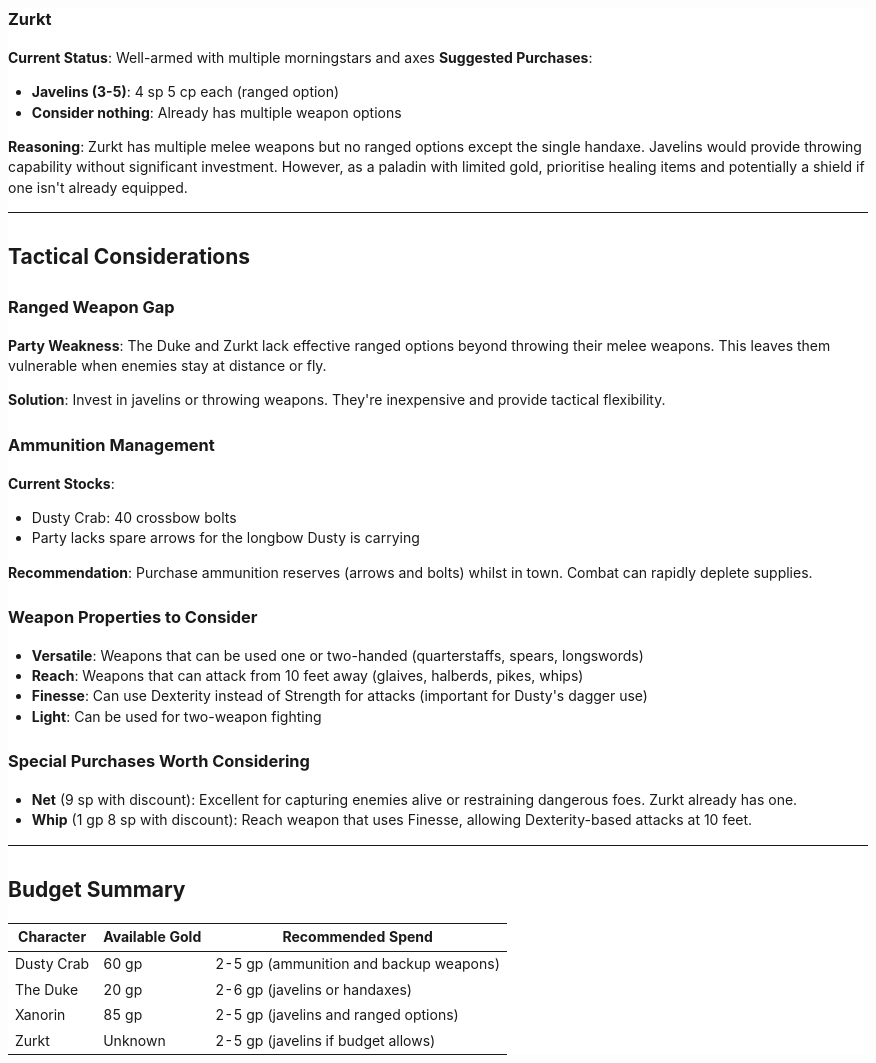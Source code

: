 ### Zurkt
**Current Status**: Well-armed with multiple morningstars and axes
**Suggested Purchases**:
- **Javelins (3-5)**: 4 sp 5 cp each (ranged option)
- **Consider nothing**: Already has multiple weapon options

**Reasoning**: Zurkt has multiple melee weapons but no ranged options except the single handaxe. Javelins would provide throwing capability without significant investment. However, as a paladin with limited gold, prioritise healing items and potentially a shield if one isn't already equipped.

---

## Tactical Considerations

### Ranged Weapon Gap
**Party Weakness**: The Duke and Zurkt lack effective ranged options beyond throwing their melee weapons. This leaves them vulnerable when enemies stay at distance or fly.

**Solution**: Invest in javelins or throwing weapons. They're inexpensive and provide tactical flexibility.

### Ammunition Management
**Current Stocks**:
- Dusty Crab: 40 crossbow bolts
- Party lacks spare arrows for the longbow Dusty is carrying

**Recommendation**: Purchase ammunition reserves (arrows and bolts) whilst in town. Combat can rapidly deplete supplies.

### Weapon Properties to Consider
- **Versatile**: Weapons that can be used one or two-handed (quarterstaffs, spears, longswords)
- **Reach**: Weapons that can attack from 10 feet away (glaives, halberds, pikes, whips)
- **Finesse**: Can use Dexterity instead of Strength for attacks (important for Dusty's dagger use)
- **Light**: Can be used for two-weapon fighting

### Special Purchases Worth Considering
- **Net** (9 sp with discount): Excellent for capturing enemies alive or restraining dangerous foes. Zurkt already has one.
- **Whip** (1 gp 8 sp with discount): Reach weapon that uses Finesse, allowing Dexterity-based attacks at 10 feet.

---

## Budget Summary

| Character | Available Gold | Recommended Spend |
|-----------|----------------|-------------------|
| Dusty Crab | 60 gp | 2-5 gp (ammunition and backup weapons) |
| The Duke | 20 gp | 2-6 gp (javelins or handaxes) |
| Xanorin | 85 gp | 2-5 gp (javelins and ranged options) |
| Zurkt | Unknown | 2-5 gp (javelins if budget allows) |
